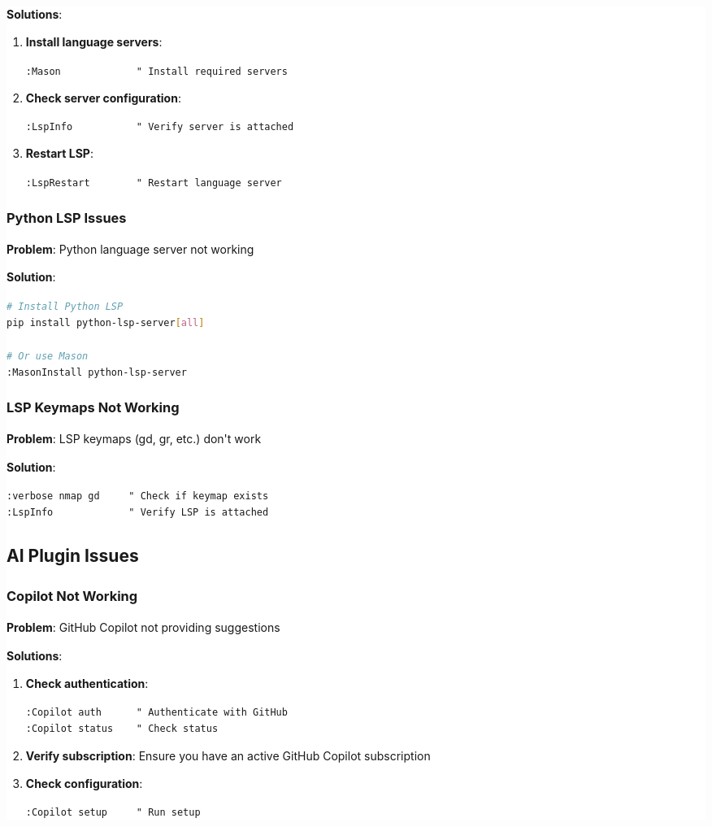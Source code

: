 **Solutions**:
1. **Install language servers**:
   ```vim
   :Mason             " Install required servers
   ```

2. **Check server configuration**:
   ```vim
   :LspInfo           " Verify server is attached
   ```

3. **Restart LSP**:
   ```vim
   :LspRestart        " Restart language server
   ```

### Python LSP Issues

**Problem**: Python language server not working

**Solution**:
```bash
# Install Python LSP
pip install python-lsp-server[all]

# Or use Mason
:MasonInstall python-lsp-server
```

### LSP Keymaps Not Working

**Problem**: LSP keymaps (gd, gr, etc.) don't work

**Solution**:
```vim
:verbose nmap gd     " Check if keymap exists
:LspInfo             " Verify LSP is attached
```

## AI Plugin Issues

### Copilot Not Working

**Problem**: GitHub Copilot not providing suggestions

**Solutions**:
1. **Check authentication**:
   ```vim
   :Copilot auth      " Authenticate with GitHub
   :Copilot status    " Check status
   ```

2. **Verify subscription**: Ensure you have an active GitHub Copilot subscription

3. **Check configuration**:
   ```vim
   :Copilot setup     " Run setup
   ```
